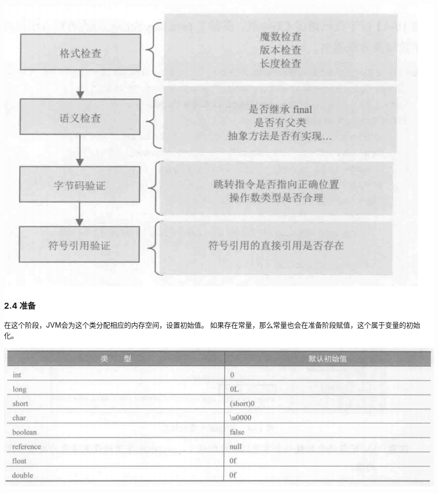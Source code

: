 ![Verify](./img/verifyClass.png)

</center>

### 2.4 准备
在这个阶段，JVM会为这个类分配相应的内存空间，设置初始值。
如果存在常量，那么常量也会在准备阶段赋值，这个属于变量的初始化。

<center>

![Prepare](./img/prepare.png)
